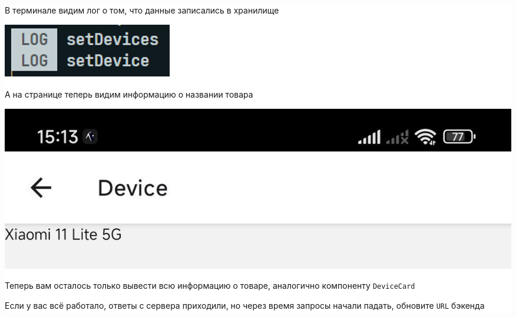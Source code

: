 В терминале видим лог о том, что данные записались в хранилище

![](assets/10.png)

А на странице теперь видим информацию о названии товара

![](assets/11.png)

Теперь вам осталось только вывести всю информацию о товаре, аналогично компоненту `DeviceCard`

Если у вас всё работало, ответы с сервера приходили, но через время запросы начали падать, обновите `URL` бэкенда
